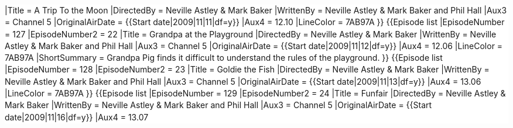  |Title           = A Trip To the Moon
 |DirectedBy      = Neville Astley & Mark Baker
 |WrittenBy       = Neville Astley & Mark Baker and Phil Hall
 |Aux3            = Channel 5
 |OriginalAirDate = {{Start date|2009|11|11|df=y}}
 |Aux4            = 12.10
 |LineColor       = 7AB97A
}}
{{Episode list
 |EpisodeNumber   = 127
 |EpisodeNumber2  = 22
 |Title           = Grandpa at the Playground
 |DirectedBy      = Neville Astley & Mark Baker
 |WrittenBy       = Neville Astley & Mark Baker and Phil Hall
 |Aux3            = Channel 5
 |OriginalAirDate = {{Start date|2009|11|12|df=y}}
 |Aux4            = 12.06
 |LineColor       = 7AB97A
 |ShortSummary = Grandpa Pig finds it difficult to understand the rules of the playground.
}}
{{Episode list
 |EpisodeNumber   = 128
 |EpisodeNumber2  = 23
 |Title           = Goldie the Fish
 |DirectedBy      = Neville Astley & Mark Baker
 |WrittenBy       = Neville Astley & Mark Baker and Phil Hall
 |Aux3            = Channel 5
 |OriginalAirDate = {{Start date|2009|11|13|df=y}}
 |Aux4            = 13.06
 |LineColor       = 7AB97A
}}
{{Episode list
 |EpisodeNumber   = 129
 |EpisodeNumber2  = 24
 |Title           = Funfair
 |DirectedBy      = Neville Astley & Mark Baker
 |WrittenBy       = Neville Astley & Mark Baker and Phil Hall
 |Aux3            = Channel 5
 |OriginalAirDate = {{Start date|2009|11|16|df=y}}
 |Aux4            = 13.07
